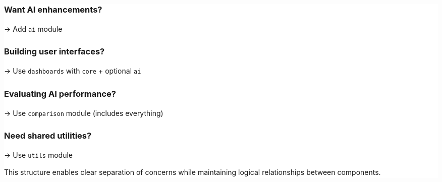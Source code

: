 ### **Want AI enhancements?** 
→ Add `ai` module

### **Building user interfaces?**
→ Use `dashboards` with `core` + optional `ai`

### **Evaluating AI performance?**
→ Use `comparison` module (includes everything)

### **Need shared utilities?**
→ Use `utils` module

This structure enables clear separation of concerns while maintaining logical relationships between components.